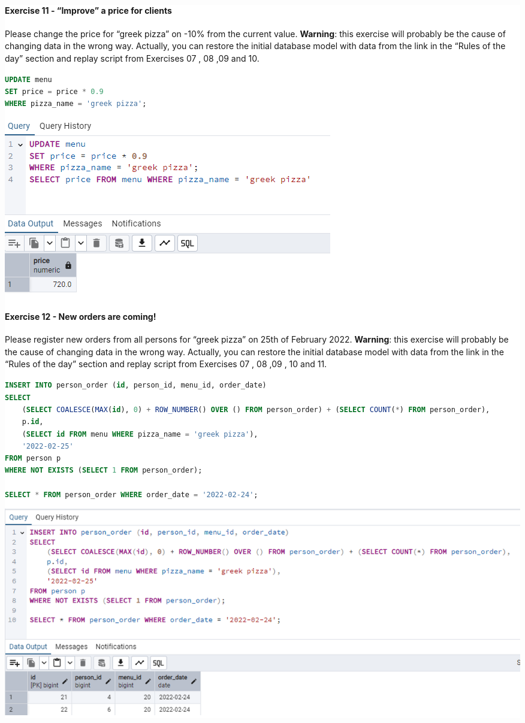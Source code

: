 #### Exercise 11 - “Improve” a price for clients
Please change the price for “greek pizza” on -10% from the current value.
**Warning**: this exercise will probably be the cause  of changing data in the wrong way. Actually, you can restore the initial database model with data from the link in the “Rules of the day” section and replay script from Exercises 07 , 08 ,09 and 10.
```sql
UPDATE menu
SET price = price * 0.9
WHERE pizza_name = 'greek pizza';
```
![alt text](image-12.png)

#### Exercise 12 - New orders are coming!
Please register new orders from all persons for “greek pizza” on 25th of February 2022.
**Warning**: this exercise will probably be the cause  of changing data in the wrong way. Actually, you can restore the initial database model with data from the link in the “Rules of the day” section and replay script from Exercises 07 , 08 ,09 , 10 and 11.
``` sql
INSERT INTO person_order (id, person_id, menu_id, order_date)
SELECT 
    (SELECT COALESCE(MAX(id), 0) + ROW_NUMBER() OVER () FROM person_order) + (SELECT COUNT(*) FROM person_order),  
    p.id,
    (SELECT id FROM menu WHERE pizza_name = 'greek pizza'),
    '2022-02-25'
FROM person p
WHERE NOT EXISTS (SELECT 1 FROM person_order);  

SELECT * FROM person_order WHERE order_date = '2022-02-24';
```
![alt text](image-13.png)
